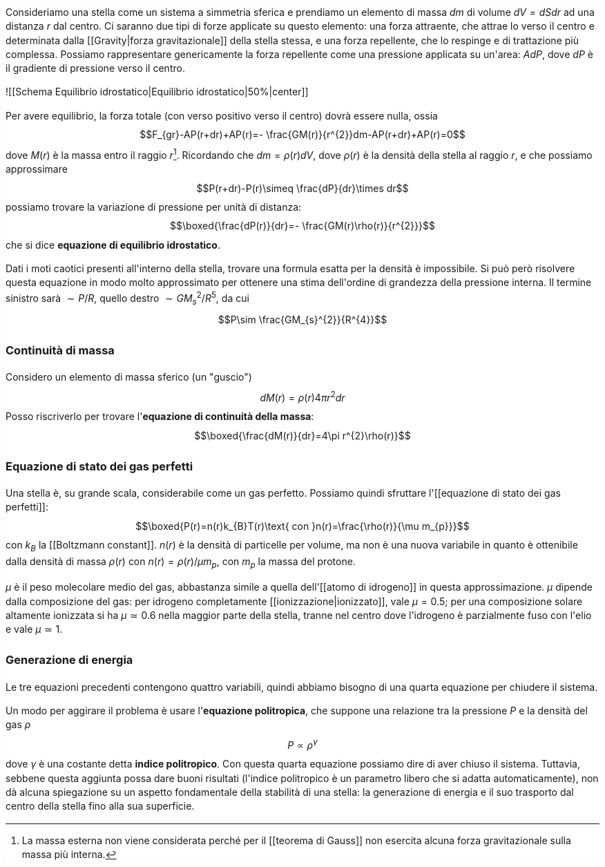 Consideriamo una stella come un sistema a simmetria sferica e prendiamo un elemento di massa $dm$ di volume $dV=dSdr$ ad una distanza $r$ dal centro. Ci saranno due tipi di forze applicate su questo elemento: una forza attraente, che attrae lo verso il centro e determinata dalla [[Gravity|forza gravitazionale]] della stella stessa, e una forza repellente, che lo respinge e di trattazione più complessa. Possiamo rappresentare genericamente la forza repellente come una pressione applicata su un'area: $AdP$, dove $dP$ è il gradiente di pressione verso il centro.

![[Schema Equilibrio idrostatico|Equilibrio idrostatico|50%|center]]

Per avere equilibrio, la forza totale (con verso positivo verso il centro) dovrà essere nulla, ossia
$$F_{gr}-AP(r+dr)+AP(r)=- \frac{GM(r)}{r^{2}}dm-AP(r+dr)+AP(r)=0$$
dove $M(r)$ è la massa entro il raggio $r$[^3]. Ricordando che $dm=\rho(r)dV$, dove $\rho(r)$ è la densità della stella al raggio $r$, e che possiamo approssimare
$$P(r+dr)-P(r)\simeq \frac{dP}{dr}\times dr$$
possiamo trovare la variazione di pressione per unità di distanza:
$$\boxed{\frac{dP(r)}{dr}=- \frac{GM(r)\rho(r)}{r^{2}}}$$
che si dice **equazione di equilibrio idrostatico**.

Dati i moti caotici presenti all'interno della stella, trovare una formula esatta per la densità è impossibile. Si può però risolvere questa equazione in modo molto approssimato per ottenere una stima dell'ordine di grandezza della pressione interna. Il termine sinistro sarà $\sim P/R$, quello destro $\sim GM_{s}^{2}/R^{5}$, da cui
$$P\sim \frac{GM_{s}^{2}}{R^{4}}$$
### Continuità di massa
Considero un elemento di massa sferico (un "guscio")
$$dM(r)=\rho(r)4\pi r^{2}dr$$
Posso riscriverlo per trovare l'**equazione di continuità della massa**:
$$\boxed{\frac{dM(r)}{dr}=4\pi r^{2}\rho(r)}$$
### Equazione di stato dei gas perfetti
Una stella è, su grande scala, considerabile come un gas perfetto. Possiamo quindi sfruttare l'[[equazione di stato dei gas perfetti]]:
$$\boxed{P(r)=n(r)k_{B}T(r)\text{ con }n(r)=\frac{\rho(r)}{\mu m_{p}}}$$
con $k_{B}$ la [[Boltzmann constant]]. $n(r)$ è la densità di particelle per volume, ma non è una nuova variabile in quanto è ottenibile dalla densità di massa $\rho(r)$ con $n(r)=\rho(r)/\mu m_{p}$, con $m_{p}$ la massa del protone.

$\mu$ è il peso molecolare medio del gas, abbastanza simile a quella dell'[[atomo di idrogeno]] in questa approssimazione. $\mu$ dipende dalla composizione del gas: per idrogeno completamente [[ionizzazione|ionizzato]], vale $\mu=0.5$; per una composizione solare altamente ionizzata si ha $\mu\simeq0.6$ nella maggior parte della stella, tranne nel centro dove l'idrogeno è parzialmente fuso con l'elio e vale $\mu\simeq1$.
### Generazione di energia
Le tre equazioni precedenti contengono quattro variabili, quindi abbiamo bisogno di una quarta equazione per chiudere il sistema.

Un modo per aggirare il problema è usare l'**equazione politropica**, che suppone una relazione tra la pressione $P$ e la densità del gas $\rho$
$$P\propto\rho^{\gamma}$$
dove $\gamma$ è una costante detta **indice politropico**. Con questa quarta equazione possiamo dire di aver chiuso il sistema. Tuttavia, sebbene questa aggiunta possa dare buoni risultati (l'indice politropico è un parametro libero che si adatta automaticamente), non dà alcuna spiegazione su un aspetto fondamentale della stabilità di una stella: la generazione di energia e il suo trasporto dal centro della stella fino alla sua superficie.


[^1]: Qui si parla di stelle tipiche, prive di peculiarità come estrema velocità di rotazione o campi magnetici forti, come si vedrebbe ad esempio in una [[Stella di neutroni]]. Per stelle più esotiche, bisogna avere modelli ad hoc.
[^2]: Una stella non è propriamente in equilibrio idrostatico, in quanto la stella si contrae nel procedere della sua vita. Tuttavia, il tempo di contrazione è enorme rispetto al tempo dinamico della stella, quindi ad ogni dato momento, la stella è sostanzialmente in equilibrio. Il termine più corretto sarebbe *quasi-equilibrio idrostatico*.
[^3]: La massa esterna non viene considerata perché per il [[teorema di Gauss]] non esercita alcuna forza gravitazionale sulla massa più interna.
[^4]: Questo processo è il motivo per cui l'Universo non è uniforme: se fosse per la termodinamica da sola, l'Universo si appiattirebbe ad una singola sostanza omogenea. La "competizione" tra gravità e termodinamica è sostanzialmente il motore che determina l'evoluzione dell'Universo.
[^5]: Inteso come la catena di emissione e assorbimento che crea e distrugge fotoni. Di fatto, un fotone cessa di esistere quando è assorbito e la riemissione ne crea uno nuovo, ma dato che la meccanica quantistica dimostra che i fotoni sono particelle indistinguibili fra loro, possiamo considerare intuitivamente la catena con un singolo fotone che "rimbalza" più e più volte tra gli elettroni.